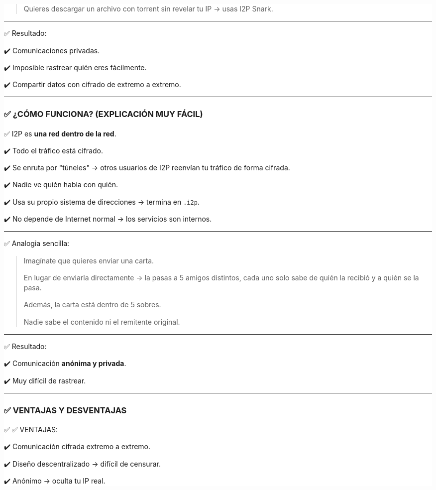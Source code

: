 > Quieres descargar un archivo con torrent sin revelar tu IP → usas I2P Snark.

---

✅ Resultado:

✔️ Comunicaciones privadas.

✔️ Imposible rastrear quién eres fácilmente.

✔️ Compartir datos con cifrado de extremo a extremo.

---

### ✅ ¿CÓMO FUNCIONA? (EXPLICACIÓN MUY FÁCIL)

✅ I2P es **una red dentro de la red**.

✔️ Todo el tráfico está cifrado.

✔️ Se enruta por "túneles" → otros usuarios de I2P reenvían tu tráfico de forma cifrada.

✔️ Nadie ve quién habla con quién.

✔️ Usa su propio sistema de direcciones → termina en `.i2p`.

✔️ No depende de Internet normal → los servicios son internos.

---

✅ Analogia sencilla:

> Imagínate que quieres enviar una carta.
>
> En lugar de enviarla directamente → la pasas a 5 amigos distintos, cada uno solo sabe de quién la recibió y a quién se la pasa.
>
> Además, la carta está dentro de 5 sobres.
>
> Nadie sabe el contenido ni el remitente original.

---

✅ Resultado:

✔️ Comunicación **anónima y privada**.

✔️ Muy difícil de rastrear.

---

### ✅ VENTAJAS Y DESVENTAJAS

✅ ✅ VENTAJAS:

✔️ Comunicación cifrada extremo a extremo.

✔️ Diseño descentralizado → difícil de censurar.

✔️ Anónimo → oculta tu IP real.

